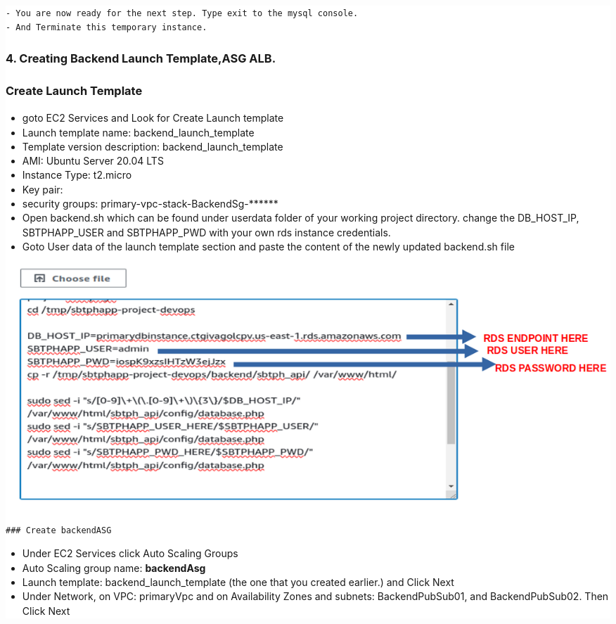     - You are now ready for the next step. Type exit to the mysql console.
    - And Terminate this temporary instance.


  ### 4. Creating Backend Launch Template,ASG ALB.
 
  ### Create Launch Template
  - goto EC2 Services and Look for Create Launch template
  - Launch template name: backend_launch_template
  - Template version description: backend_launch_template
  - AMI: Ubuntu Server 20.04 LTS
  - Instance Type: t2.micro
  - Key pair: <YOUR US-EAST-1 EC2 KEYPAIR>
  - security groups: primary-vpc-stack-BackendSg-******
  - Open backend.sh which can be found under userdata folder of your working project directory. change the DB_HOST_IP, SBTPHAPP_USER and SBTPHAPP_PWD with your own rds instance credentials.
  - Goto User data of the launch template section and paste the content of the newly updated backend.sh file
  
  ![Backend_Launch_template User data](../screenshots/backend_launch_template_user_data.png)


    ### Create backendASG
  - Under EC2 Services click Auto Scaling Groups
  - Auto Scaling group name: **backendAsg**
  - Launch template: backend_launch_template (the one that you created earlier.) and Click Next
  - Under Network, on VPC: primaryVpc and on Availability Zones and subnets: BackendPubSub01, and BackendPubSub02. Then Click Next
